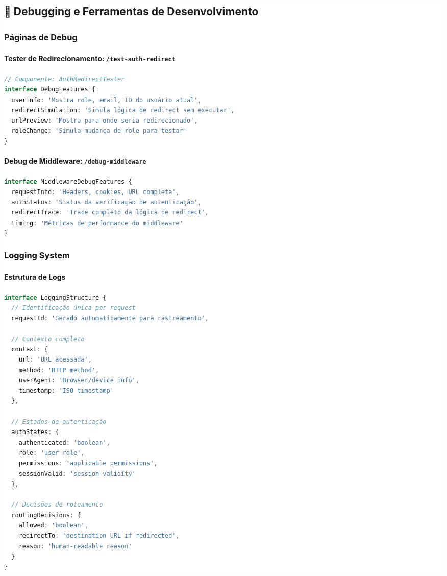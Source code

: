 
## 🧪 Debugging e Ferramentas de Desenvolvimento

### **Páginas de Debug**

#### **Tester de Redirecionamento**: `/test-auth-redirect`
```typescript
// Componente: AuthRedirectTester
interface DebugFeatures {
  userInfo: 'Mostra role, email, ID do usuário atual',
  redirectSimulation: 'Simula lógica de redirect sem executar',
  urlPreview: 'Mostra para onde seria redirecionado',
  roleChange: 'Simula mudança de role para testar'
}
```

#### **Debug de Middleware**: `/debug-middleware`
```typescript
interface MiddlewareDebugFeatures {
  requestInfo: 'Headers, cookies, URL completa',
  authStatus: 'Status da verificação de autenticação', 
  redirectTrace: 'Trace completo da lógica de redirect',
  timing: 'Métricas de performance do middleware'
}
```

### **Logging System**

#### **Estrutura de Logs**
```typescript
interface LoggingStructure {
  // Identificação única por request
  requestId: 'Gerado automaticamente para rastreamento',
  
  // Contexto completo
  context: {
    url: 'URL acessada',
    method: 'HTTP method',
    userAgent: 'Browser/device info',
    timestamp: 'ISO timestamp'
  },
  
  // Estados de autenticação
  authStates: {
    authenticated: 'boolean',
    role: 'user role',
    permissions: 'applicable permissions',
    sessionValid: 'session validity'
  },
  
  // Decisões de roteamento
  routingDecisions: {
    allowed: 'boolean',
    redirectTo: 'destination URL if redirected', 
    reason: 'human-readable reason'
  }
}
```
